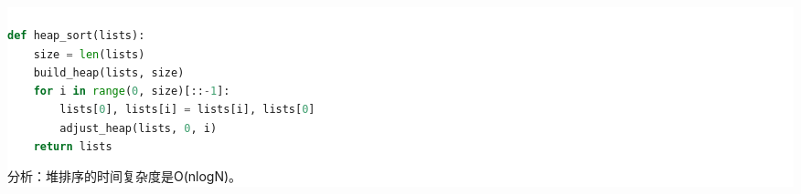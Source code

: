 ```python

def heap_sort(lists):
    size = len(lists)
    build_heap(lists, size)
    for i in range(0, size)[::-1]:
        lists[0], lists[i] = lists[i], lists[0]
        adjust_heap(lists, 0, i)
    return lists
```
分析：堆排序的时间复杂度是O(nlogN)。